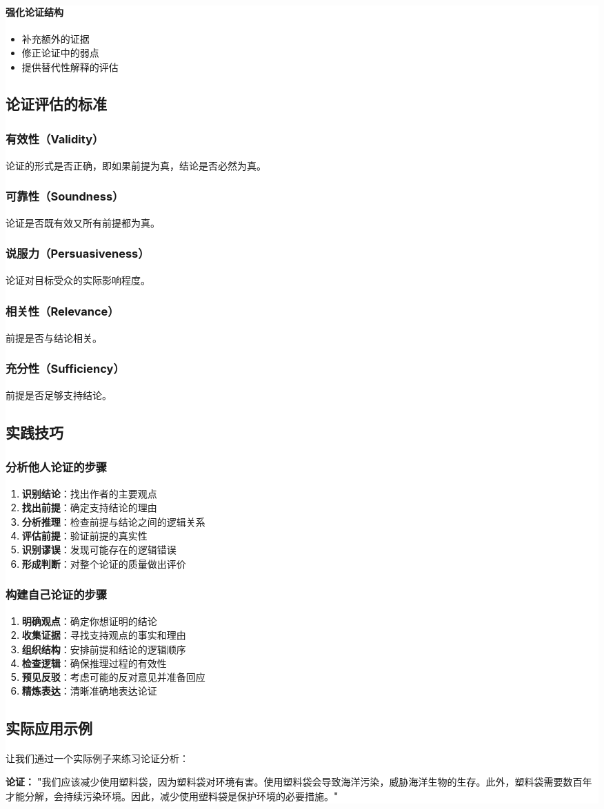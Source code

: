 #### 强化论证结构
- 补充额外的证据
- 修正论证中的弱点
- 提供替代性解释的评估

## 论证评估的标准

### 有效性（Validity）
论证的形式是否正确，即如果前提为真，结论是否必然为真。

### 可靠性（Soundness）
论证是否既有效又所有前提都为真。

### 说服力（Persuasiveness）
论证对目标受众的实际影响程度。

### 相关性（Relevance）
前提是否与结论相关。

### 充分性（Sufficiency）
前提是否足够支持结论。

## 实践技巧

### 分析他人论证的步骤

1. **识别结论**：找出作者的主要观点
2. **找出前提**：确定支持结论的理由
3. **分析推理**：检查前提与结论之间的逻辑关系
4. **评估前提**：验证前提的真实性
5. **识别谬误**：发现可能存在的逻辑错误
6. **形成判断**：对整个论证的质量做出评价

### 构建自己论证的步骤

1. **明确观点**：确定你想证明的结论
2. **收集证据**：寻找支持观点的事实和理由
3. **组织结构**：安排前提和结论的逻辑顺序
4. **检查逻辑**：确保推理过程的有效性
5. **预见反驳**：考虑可能的反对意见并准备回应
6. **精炼表达**：清晰准确地表达论证

## 实际应用示例

让我们通过一个实际例子来练习论证分析：

**论证：**
"我们应该减少使用塑料袋，因为塑料袋对环境有害。使用塑料袋会导致海洋污染，威胁海洋生物的生存。此外，塑料袋需要数百年才能分解，会持续污染环境。因此，减少使用塑料袋是保护环境的必要措施。"
